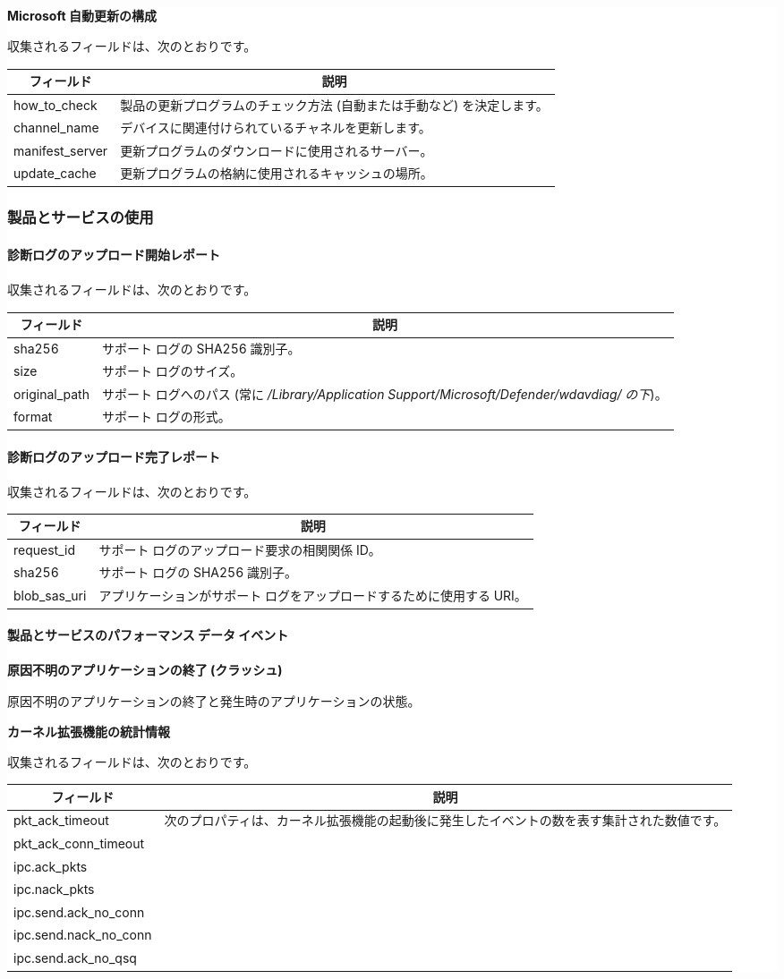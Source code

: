 **Microsoft 自動更新の構成**

収集されるフィールドは、次のとおりです。

| フィールド                       | 説明 |
| --------------------------- | ----------- |
| how_to_check                | 製品の更新プログラムのチェック方法 (自動または手動など) を決定します。 |
| channel_name                | デバイスに関連付けられているチャネルを更新します。 |
| manifest_server             | 更新プログラムのダウンロードに使用されるサーバー。 |
| update_cache                | 更新プログラムの格納に使用されるキャッシュの場所。 |

### <a name="product-and-service-usage"></a>製品とサービスの使用

#### <a name="diagnostic-log-upload-started-report"></a>診断ログのアップロード開始レポート

収集されるフィールドは、次のとおりです。

| フィールド            | 説明 |
| ---------------- | ----------- |
| sha256           | サポート ログの SHA256 識別子。 |
| size             | サポート ログのサイズ。 |
| original_path    | サポート ログへのパス (常に */Library/Application Support/Microsoft/Defender/wdavdiag/ の下*)。 |
| format           | サポート ログの形式。 |

#### <a name="diagnostic-log-upload-completed-report"></a>診断ログのアップロード完了レポート

収集されるフィールドは、次のとおりです。

| フィールド            | 説明 |
| ---------------- | ----------- |
| request_id       | サポート ログのアップロード要求の相関関係 ID。 |
| sha256           | サポート ログの SHA256 識別子。 |
| blob_sas_uri     | アプリケーションがサポート ログをアップロードするために使用する URI。 |

#### <a name="product-and-service-performance-data-events"></a>製品とサービスのパフォーマンス データ イベント

**原因不明のアプリケーションの終了 (クラッシュ)**

原因不明のアプリケーションの終了と発生時のアプリケーションの状態。

**カーネル拡張機能の統計情報**

収集されるフィールドは、次のとおりです。

| フィールド                          | 説明 |
| ------------------------------ | ----------- |
| pkt_ack_timeout                | 次のプロパティは、カーネル拡張機能の起動後に発生したイベントの数を表す集計された数値です。 |
| pkt_ack_conn_timeout             | |
| ipc.ack_pkts                     | |
| ipc.nack_pkts                    | |
| ipc.send.ack_no_conn             | |
| ipc.send.nack_no_conn            | |
| ipc.send.ack_no_qsq              | |